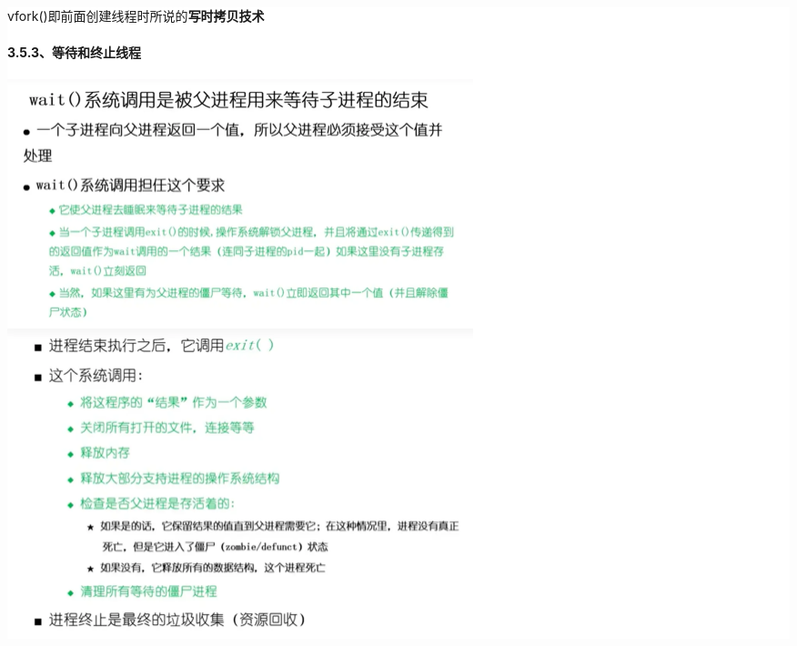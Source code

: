 vfork()即前面创建线程时所说的**写时拷贝技术**

#### 3.5.3、等待和终止线程

<img src="计算机操作系统.assets/image-20221121212019919.webp" alt="image-20221121212019919" style="zoom:50%;" />

<img src="计算机操作系统.assets/image-20221121212326881.webp" alt="image-20221121212326881" style="zoom:50%;" />
